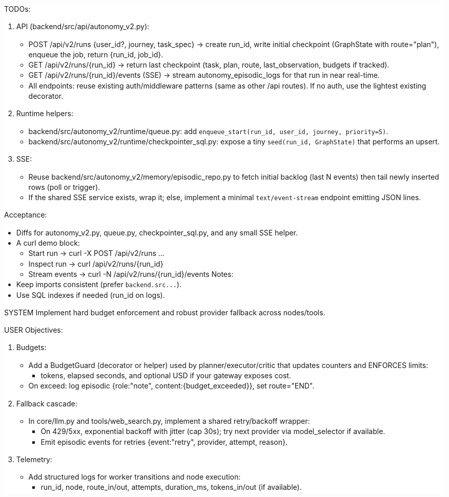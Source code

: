 TODOs:
1) API (backend/src/api/autonomy_v2.py):
   - POST /api/v2/runs {user_id?, journey, task_spec} → create run_id, write initial checkpoint (GraphState with route="plan"), enqueue the job, return {run_id, job_id}.
   - GET  /api/v2/runs/{run_id} → return last checkpoint (task, plan, route, last_observation, budgets if tracked).
   - GET  /api/v2/runs/{run_id}/events (SSE) → stream autonomy_episodic_logs for that run in near real-time.
   - All endpoints: reuse existing auth/middleware patterns (same as other /api routes). If no auth, use the lightest existing decorator.

2) Runtime helpers:
   - backend/src/autonomy_v2/runtime/queue.py: add `enqueue_start(run_id, user_id, journey, priority=5)`.
   - backend/src/autonomy_v2/runtime/checkpointer_sql.py: expose a tiny `seed(run_id, GraphState)` that performs an upsert.

3) SSE:
   - Reuse backend/src/autonomy_v2/memory/episodic_repo.py to fetch initial backlog (last N events) then tail newly inserted rows (poll or trigger).
   - If the shared SSE service exists, wrap it; else, implement a minimal `text/event-stream` endpoint emitting JSON lines.

Acceptance:
- Diffs for autonomy_v2.py, queue.py, checkpointer_sql.py, and any small SSE helper.
- A curl demo block:
  - Start run → curl -X POST /api/v2/runs …
  - Inspect run → curl /api/v2/runs/{run_id}
  - Stream events → curl -N /api/v2/runs/{run_id}/events
Notes:
- Keep imports consistent (prefer `backend.src...`).
- Use SQL indexes if needed (run_id on logs).


SYSTEM
Implement hard budget enforcement and robust provider fallback across nodes/tools.

USER
Objectives:
1) Budgets:
   - Add a BudgetGuard (decorator or helper) used by planner/executor/critic that updates counters and ENFORCES limits:
     - tokens, elapsed seconds, and optional USD if your gateway exposes cost.
   - On exceed: log episodic {role:"note", content:{budget_exceeded}}, set route="END".

2) Fallback cascade:
   - In core/llm.py and tools/web_search.py, implement a shared retry/backoff wrapper:
     - On 429/5xx, exponential backoff with jitter (cap 30s); try next provider via model_selector if available.
     - Emit episodic events for retries {event:"retry", provider, attempt, reason}.

3) Telemetry:
   - Add structured logs for worker transitions and node execution:
     - run_id, node, route_in/out, attempts, duration_ms, tokens_in/out (if available).
